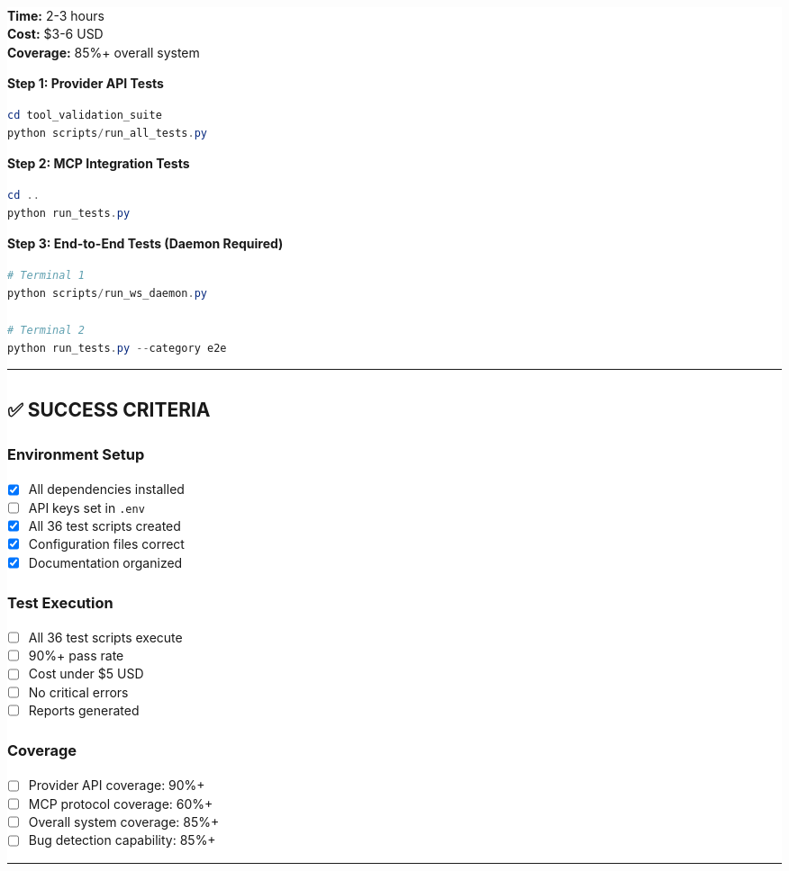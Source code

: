 **Time:** 2-3 hours  
**Cost:** $3-6 USD  
**Coverage:** 85%+ overall system

**Step 1: Provider API Tests**
```powershell
cd tool_validation_suite
python scripts/run_all_tests.py
```

**Step 2: MCP Integration Tests**
```powershell
cd ..
python run_tests.py
```

**Step 3: End-to-End Tests (Daemon Required)**
```powershell
# Terminal 1
python scripts/run_ws_daemon.py

# Terminal 2
python run_tests.py --category e2e
```

---

## ✅ SUCCESS CRITERIA

### Environment Setup

- [x] All dependencies installed
- [ ] API keys set in `.env`
- [x] All 36 test scripts created
- [x] Configuration files correct
- [x] Documentation organized

### Test Execution

- [ ] All 36 test scripts execute
- [ ] 90%+ pass rate
- [ ] Cost under $5 USD
- [ ] No critical errors
- [ ] Reports generated

### Coverage

- [ ] Provider API coverage: 90%+
- [ ] MCP protocol coverage: 60%+
- [ ] Overall system coverage: 85%+
- [ ] Bug detection capability: 85%+

---
